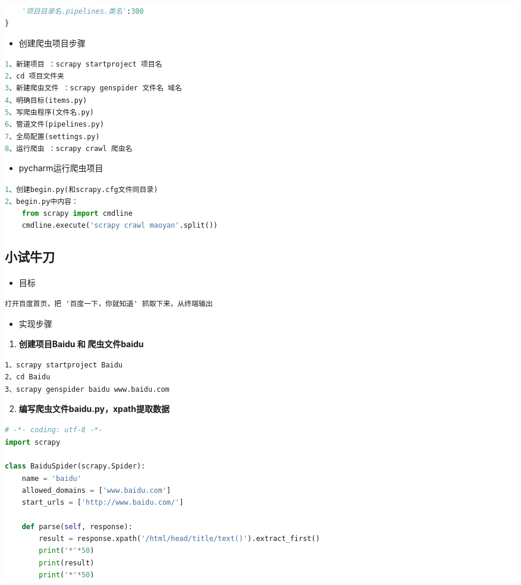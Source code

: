 ```python
	'项目目录名.pipelines.类名':300
}
```

- 创建爬虫项目步骤

```python
1、新建项目 ：scrapy startproject 项目名
2、cd 项目文件夹
3、新建爬虫文件 ：scrapy genspider 文件名 域名
4、明确目标(items.py)
5、写爬虫程序(文件名.py)
6、管道文件(pipelines.py)
7、全局配置(settings.py)
8、运行爬虫 ：scrapy crawl 爬虫名

```

- pycharm运行爬虫项目

```python
1、创建begin.py(和scrapy.cfg文件同目录)
2、begin.py中内容：
	from scrapy import cmdline
	cmdline.execute('scrapy crawl maoyan'.split())
```

## **小试牛刀**

- 目标

```
打开百度首页，把 '百度一下，你就知道' 抓取下来，从终端输出
```

- 实现步骤

1. **创建项目Baidu 和 爬虫文件baidu**

```
1、scrapy startproject Baidu
2、cd Baidu
3、scrapy genspider baidu www.baidu.com
```

2. **编写爬虫文件baidu.py，xpath提取数据**

```python
# -*- coding: utf-8 -*-
import scrapy

class BaiduSpider(scrapy.Spider):
    name = 'baidu'
    allowed_domains = ['www.baidu.com']
    start_urls = ['http://www.baidu.com/']

    def parse(self, response):
        result = response.xpath('/html/head/title/text()').extract_first()
        print('*'*50)
        print(result)
        print('*'*50)

```
